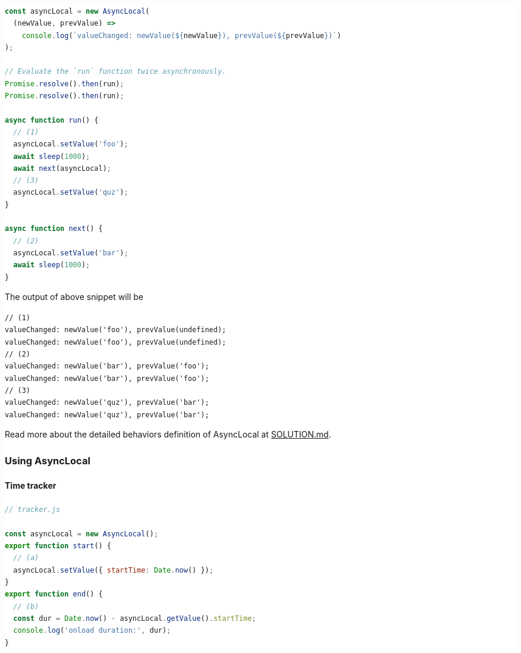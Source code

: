 ```js
const asyncLocal = new AsyncLocal(
  (newValue, prevValue) =>
    console.log(`valueChanged: newValue(${newValue}), prevValue(${prevValue})`)
);

// Evaluate the `run` function twice asynchronously.
Promise.resolve().then(run);
Promise.resolve().then(run);

async function run() {
  // (1)
  asyncLocal.setValue('foo');
  await sleep(1000);
  await next(asyncLocal);
  // (3)
  asyncLocal.setValue('quz');
}

async function next() {
  // (2)
  asyncLocal.setValue('bar');
  await sleep(1000);
}
```

The output of above snippet will be

```log
// (1)
valueChanged: newValue('foo'), prevValue(undefined);
valueChanged: newValue('foo'), prevValue(undefined);
// (2)
valueChanged: newValue('bar'), prevValue('foo');
valueChanged: newValue('bar'), prevValue('foo');
// (3)
valueChanged: newValue('quz'), prevValue('bar');
valueChanged: newValue('quz'), prevValue('bar');
```

Read more about the detailed behaviors definition of AsyncLocal at
[SOLUTION.md][].

### Using AsyncLocal

#### Time tracker

```js
// tracker.js

const asyncLocal = new AsyncLocal();
export function start() {
  // (a)
  asyncLocal.setValue({ startTime: Date.now() });
}
export function end() {
  // (b)
  const dur = Date.now() - asyncLocal.getValue().startTime;
  console.log('onload duration:', dur);
}
```


[async stack traces]: https://v8.dev/docs/stack-trace-api#async-stack-traces
[`AsyncResource.runInAsyncScope`]: https://nodejs.org/dist/latest-v14.x/docs/api/async_hooks.html#async_hooks_asyncresource_runinasyncscope_fn_thisarg_args
[Domain Module Postmortem]: https://nodejs.org/en/docs/guides/domain-postmortem/
[SOLUTION.md]: ./SOLUTION.md
[SCOPING.md]: ./SCOPING.md